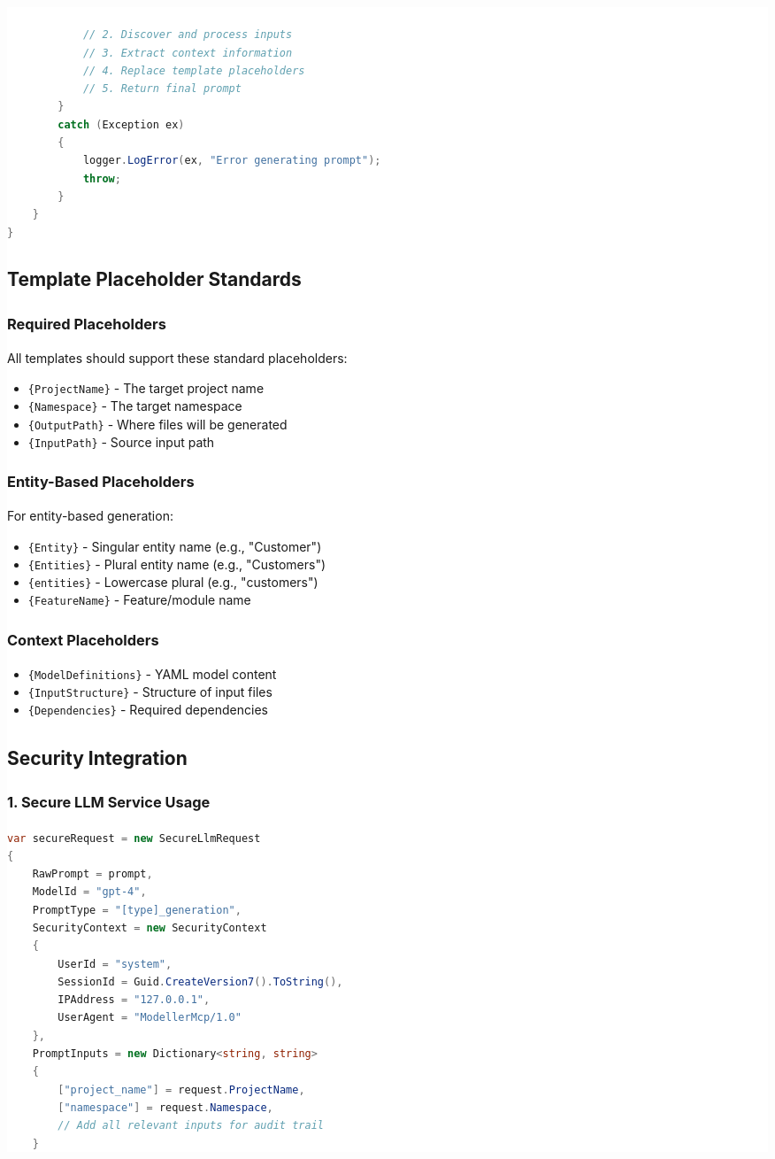 ```csharp

            // 2. Discover and process inputs
            // 3. Extract context information
            // 4. Replace template placeholders
            // 5. Return final prompt
        }
        catch (Exception ex)
        {
            logger.LogError(ex, "Error generating prompt");
            throw;
        }
    }
}
```

## Template Placeholder Standards

### Required Placeholders

All templates should support these standard placeholders:

- `{ProjectName}` - The target project name
- `{Namespace}` - The target namespace
- `{OutputPath}` - Where files will be generated
- `{InputPath}` - Source input path

### Entity-Based Placeholders

For entity-based generation:

- `{Entity}` - Singular entity name (e.g., "Customer")
- `{Entities}` - Plural entity name (e.g., "Customers")
- `{entities}` - Lowercase plural (e.g., "customers")
- `{FeatureName}` - Feature/module name

### Context Placeholders

- `{ModelDefinitions}` - YAML model content
- `{InputStructure}` - Structure of input files
- `{Dependencies}` - Required dependencies

## Security Integration

### 1. Secure LLM Service Usage

```csharp
var secureRequest = new SecureLlmRequest
{
    RawPrompt = prompt,
    ModelId = "gpt-4",
    PromptType = "[type]_generation",
    SecurityContext = new SecurityContext
    {
        UserId = "system",
        SessionId = Guid.CreateVersion7().ToString(),
        IPAddress = "127.0.0.1",
        UserAgent = "ModellerMcp/1.0"
    },
    PromptInputs = new Dictionary<string, string>
    {
        ["project_name"] = request.ProjectName,
        ["namespace"] = request.Namespace,
        // Add all relevant inputs for audit trail
    }
```